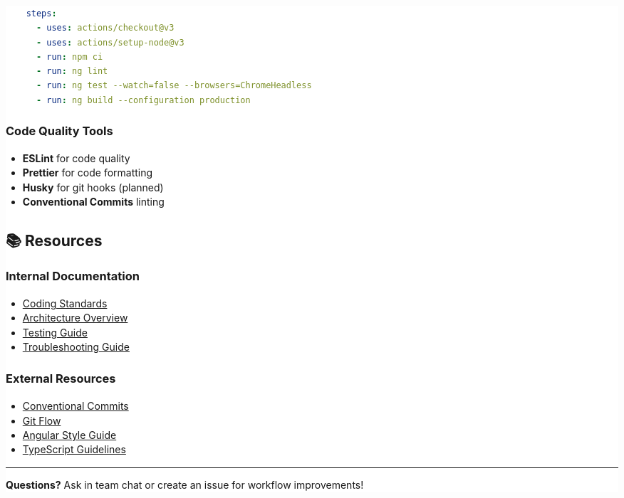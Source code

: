 ```yaml
    steps:
      - uses: actions/checkout@v3
      - uses: actions/setup-node@v3
      - run: npm ci
      - run: ng lint
      - run: ng test --watch=false --browsers=ChromeHeadless
      - run: ng build --configuration production
```

### Code Quality Tools

- **ESLint** for code quality
- **Prettier** for code formatting
- **Husky** for git hooks (planned)
- **Conventional Commits** linting

## 📚 Resources

### Internal Documentation

- [Coding Standards](./CODING_STANDARDS.md)
- [Architecture Overview](./ARCHITECTURE_OVERVIEW.md)
- [Testing Guide](./TESTING_GUIDE.md)
- [Troubleshooting Guide](./TROUBLESHOOTING.md)

### External Resources

- [Conventional Commits](https://www.conventionalcommits.org/)
- [Git Flow](https://nvie.com/posts/a-successful-git-branching-model/)
- [Angular Style Guide](https://angular.io/guide/styleguide)
- [TypeScript Guidelines](https://github.com/Microsoft/TypeScript/wiki/Coding-guidelines)

---

**Questions?** Ask in team chat or create an issue for workflow improvements!
